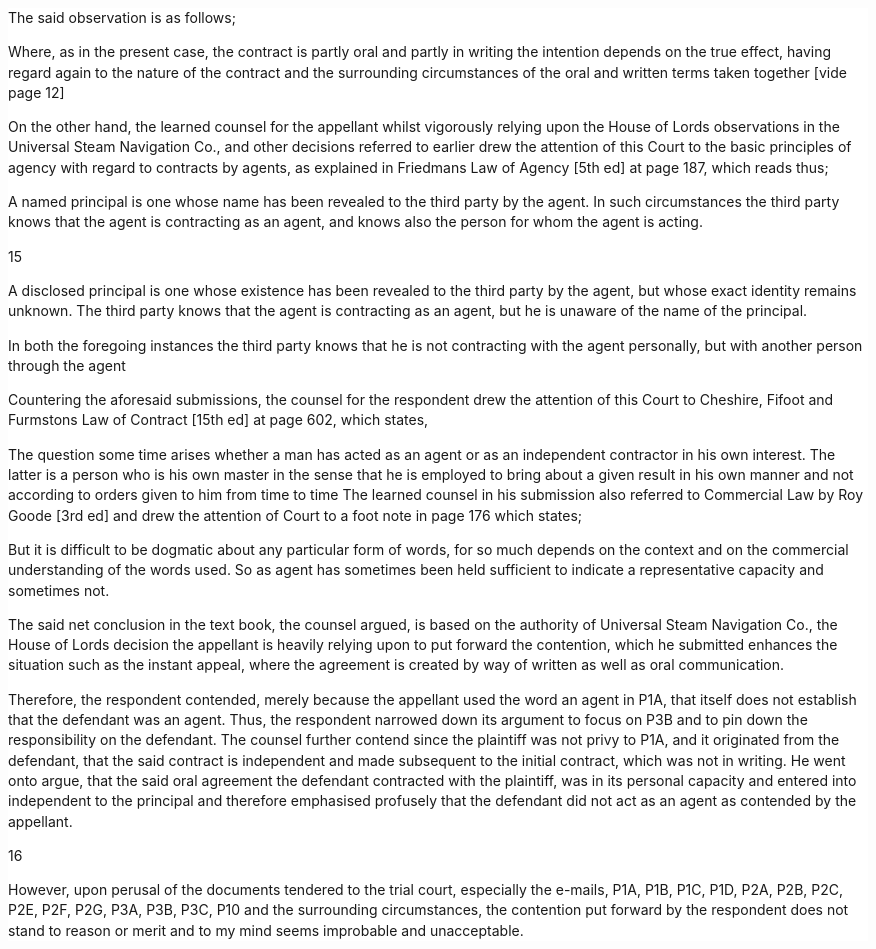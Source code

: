 The said observation is as follows;

Where, as in the present case, the contract is partly oral and partly in writing the intention depends on the true effect, having regard again to the nature of the contract and the surrounding circumstances of the oral and written terms taken together [vide page 12]

On the other hand, the learned counsel for the appellant whilst vigorously relying upon the House of Lords observations in the Universal Steam Navigation Co., and other decisions referred to earlier drew the attention of this Court to the basic principles of agency with regard to contracts by agents, as explained in Friedmans Law of Agency [5th ed] at page 187, which reads thus;

A named principal is one whose name has been revealed to the third party by the agent. In such circumstances the third party knows that the agent is contracting as an agent, and knows also the person for whom the agent is acting.

15

A disclosed principal is one whose existence has been revealed to the third party by the agent, but whose exact identity remains unknown. The third party knows that the agent is contracting as an agent, but he is unaware of the name of the principal.

In both the foregoing instances the third party knows that he is not contracting with the agent personally, but with another person through the agent

Countering the aforesaid submissions, the counsel for the respondent drew the attention of this Court to Cheshire, Fifoot and Furmstons Law of Contract [15th ed] at page 602, which states,

The question some time arises whether a man has acted as an agent or as an independent contractor in his own interest. The latter is a person who is his own master in the sense that he is employed to bring about a given result in his own manner and not according to orders given to him from time to time The learned counsel in his submission also referred to Commercial Law by Roy Goode [3rd ed] and drew the attention of Court to a foot note in page 176 which states;

But it is difficult to be dogmatic about any particular form of words, for so much depends on the context and on the commercial understanding of the words used. So as agent has sometimes been held sufficient to indicate a representative capacity and sometimes not.

The said net conclusion in the text book, the counsel argued, is based on the authority of Universal Steam Navigation Co., the House of Lords decision the appellant is heavily relying upon to put forward the contention, which he submitted enhances the situation such as the instant appeal, where the agreement is created by way of written as well as oral communication.

Therefore, the respondent contended, merely because the appellant used the word an agent in P1A, that itself does not establish that the defendant was an agent. Thus, the respondent narrowed down its argument to focus on P3B and to pin down the responsibility on the defendant. The counsel further contend since the plaintiff was not privy to P1A, and it originated from the defendant, that the said contract is independent and made subsequent to the initial contract, which was not in writing. He went onto argue, that the said oral agreement the defendant contracted with the plaintiff, was in its personal capacity and entered into independent to the principal and therefore emphasised profusely that the defendant did not act as an agent as contended by the appellant.

16

However, upon perusal of the documents tendered to the trial court, especially the e-mails, P1A, P1B, P1C, P1D, P2A, P2B, P2C, P2E, P2F, P2G, P3A, P3B, P3C, P10 and the surrounding circumstances, the contention put forward by the respondent does not stand to reason or merit and to my mind seems improbable and unacceptable.
